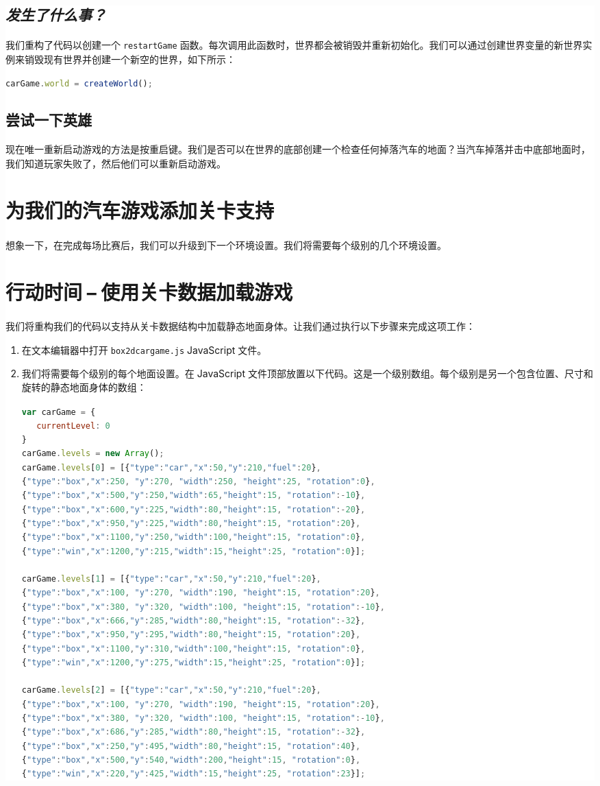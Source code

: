 ## *发生了什么事？*

我们重构了代码以创建一个 `restartGame` 函数。每次调用此函数时，世界都会被销毁并重新初始化。我们可以通过创建世界变量的新世界实例来销毁现有世界并创建一个新空的世界，如下所示：

```js
carGame.world = createWorld();
```

## 尝试一下英雄

现在唯一重新启动游戏的方法是按重启键。我们是否可以在世界的底部创建一个检查任何掉落汽车的地面？当汽车掉落并击中底部地面时，我们知道玩家失败了，然后他们可以重新启动游戏。

# 为我们的汽车游戏添加关卡支持

想象一下，在完成每场比赛后，我们可以升级到下一个环境设置。我们将需要每个级别的几个环境设置。

# 行动时间 – 使用关卡数据加载游戏

我们将重构我们的代码以支持从关卡数据结构中加载静态地面身体。让我们通过执行以下步骤来完成这项工作：

1.  在文本编辑器中打开 `box2dcargame.js` JavaScript 文件。

1.  我们将需要每个级别的每个地面设置。在 JavaScript 文件顶部放置以下代码。这是一个级别数组。每个级别是另一个包含位置、尺寸和旋转的静态地面身体的数组：

    ```js
    var carGame = {
       currentLevel: 0
    }
    carGame.levels = new Array();
    carGame.levels[0] = [{"type":"car","x":50,"y":210,"fuel":20},
    {"type":"box","x":250, "y":270, "width":250, "height":25, "rotation":0},
    {"type":"box","x":500,"y":250,"width":65,"height":15, "rotation":-10},
    {"type":"box","x":600,"y":225,"width":80,"height":15, "rotation":-20},
    {"type":"box","x":950,"y":225,"width":80,"height":15, "rotation":20},
    {"type":"box","x":1100,"y":250,"width":100,"height":15, "rotation":0},
    {"type":"win","x":1200,"y":215,"width":15,"height":25, "rotation":0}];

    carGame.levels[1] = [{"type":"car","x":50,"y":210,"fuel":20},
    {"type":"box","x":100, "y":270, "width":190, "height":15, "rotation":20},
    {"type":"box","x":380, "y":320, "width":100, "height":15, "rotation":-10},
    {"type":"box","x":666,"y":285,"width":80,"height":15, "rotation":-32},
    {"type":"box","x":950,"y":295,"width":80,"height":15, "rotation":20},
    {"type":"box","x":1100,"y":310,"width":100,"height":15, "rotation":0},
    {"type":"win","x":1200,"y":275,"width":15,"height":25, "rotation":0}];

    carGame.levels[2] = [{"type":"car","x":50,"y":210,"fuel":20},
    {"type":"box","x":100, "y":270, "width":190, "height":15, "rotation":20},
    {"type":"box","x":380, "y":320, "width":100, "height":15, "rotation":-10},
    {"type":"box","x":686,"y":285,"width":80,"height":15, "rotation":-32},
    {"type":"box","x":250,"y":495,"width":80,"height":15, "rotation":40},
    {"type":"box","x":500,"y":540,"width":200,"height":15, "rotation":0},
    {"type":"win","x":220,"y":425,"width":15,"height":25, "rotation":23}];
    ```

